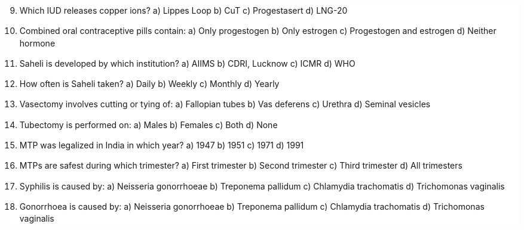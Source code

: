 9. Which IUD releases copper ions?
   a) Lippes Loop
   b) CuT
   c) Progestasert
   d) LNG-20

10. Combined oral contraceptive pills contain:
    a) Only progestogen
    b) Only estrogen
    c) Progestogen and estrogen
    d) Neither hormone

11. Saheli is developed by which institution?
    a) AIIMS
    b) CDRI, Lucknow
    c) ICMR
    d) WHO

12. How often is Saheli taken?
    a) Daily
    b) Weekly
    c) Monthly
    d) Yearly

13. Vasectomy involves cutting or tying of:
    a) Fallopian tubes
    b) Vas deferens
    c) Urethra
    d) Seminal vesicles

14. Tubectomy is performed on:
    a) Males
    b) Females
    c) Both
    d) None

15. MTP was legalized in India in which year?
    a) 1947
    b) 1951
    c) 1971
    d) 1991

16. MTPs are safest during which trimester?
    a) First trimester
    b) Second trimester
    c) Third trimester
    d) All trimesters

17. Syphilis is caused by:
    a) Neisseria gonorrhoeae
    b) Treponema pallidum
    c) Chlamydia trachomatis
    d) Trichomonas vaginalis

18. Gonorrhoea is caused by:
    a) Neisseria gonorrhoeae
    b) Treponema pallidum
    c) Chlamydia trachomatis
    d) Trichomonas vaginalis
